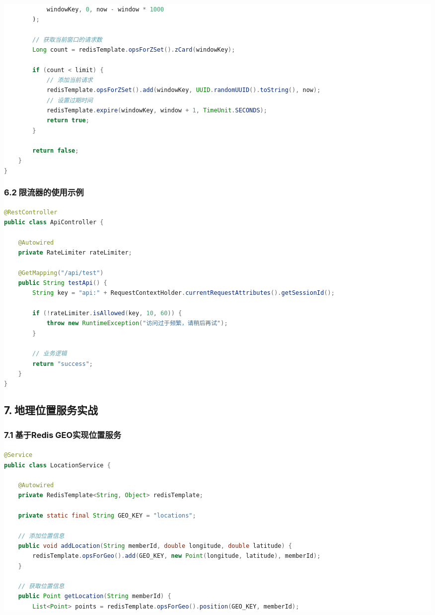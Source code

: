 ```java
            windowKey, 0, now - window * 1000
        );
        
        // 获取当前窗口的请求数
        Long count = redisTemplate.opsForZSet().zCard(windowKey);
        
        if (count < limit) {
            // 添加当前请求
            redisTemplate.opsForZSet().add(windowKey, UUID.randomUUID().toString(), now);
            // 设置过期时间
            redisTemplate.expire(windowKey, window + 1, TimeUnit.SECONDS);
            return true;
        }
        
        return false;
    }
}
```

### 6.2 限流器的使用示例

```java
@RestController
public class ApiController {
    
    @Autowired
    private RateLimiter rateLimiter;
    
    @GetMapping("/api/test")
    public String testApi() {
        String key = "api:" + RequestContextHolder.currentRequestAttributes().getSessionId();
        
        if (!rateLimiter.isAllowed(key, 10, 60)) {
            throw new RuntimeException("访问过于频繁，请稍后再试");
        }
        
        // 业务逻辑
        return "success";
    }
}
```

## 7. 地理位置服务实战

### 7.1 基于Redis GEO实现位置服务

```java
@Service
public class LocationService {
    
    @Autowired
    private RedisTemplate<String, Object> redisTemplate;
    
    private static final String GEO_KEY = "locations";
    
    // 添加位置信息
    public void addLocation(String memberId, double longitude, double latitude) {
        redisTemplate.opsForGeo().add(GEO_KEY, new Point(longitude, latitude), memberId);
    }
    
    // 获取位置信息
    public Point getLocation(String memberId) {
        List<Point> points = redisTemplate.opsForGeo().position(GEO_KEY, memberId);
```